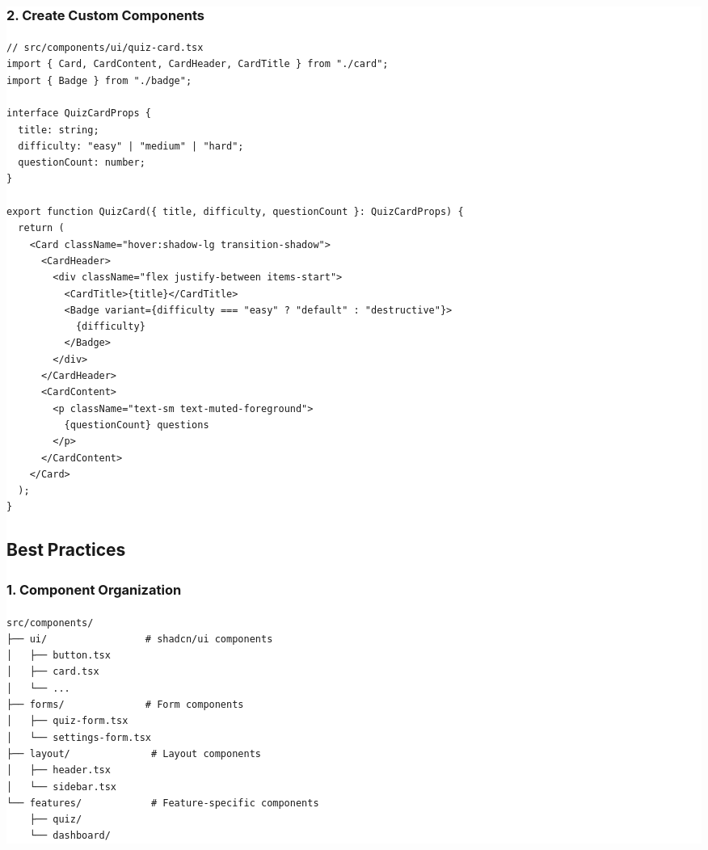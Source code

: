 ### 2. **Create Custom Components**

```tsx
// src/components/ui/quiz-card.tsx
import { Card, CardContent, CardHeader, CardTitle } from "./card";
import { Badge } from "./badge";

interface QuizCardProps {
  title: string;
  difficulty: "easy" | "medium" | "hard";
  questionCount: number;
}

export function QuizCard({ title, difficulty, questionCount }: QuizCardProps) {
  return (
    <Card className="hover:shadow-lg transition-shadow">
      <CardHeader>
        <div className="flex justify-between items-start">
          <CardTitle>{title}</CardTitle>
          <Badge variant={difficulty === "easy" ? "default" : "destructive"}>
            {difficulty}
          </Badge>
        </div>
      </CardHeader>
      <CardContent>
        <p className="text-sm text-muted-foreground">
          {questionCount} questions
        </p>
      </CardContent>
    </Card>
  );
}
```

## Best Practices

### 1. **Component Organization**

```
src/components/
├── ui/                 # shadcn/ui components
│   ├── button.tsx
│   ├── card.tsx
│   └── ...
├── forms/              # Form components
│   ├── quiz-form.tsx
│   └── settings-form.tsx
├── layout/              # Layout components
│   ├── header.tsx
│   └── sidebar.tsx
└── features/            # Feature-specific components
    ├── quiz/
    └── dashboard/
```
